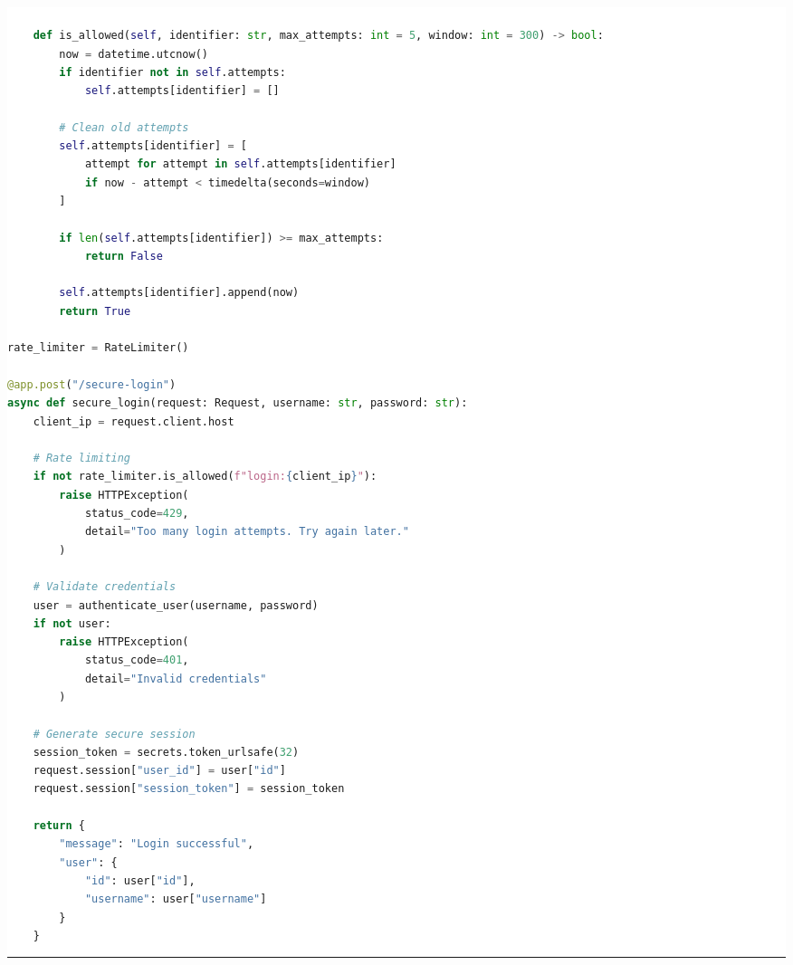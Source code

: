 ```python
    
    def is_allowed(self, identifier: str, max_attempts: int = 5, window: int = 300) -> bool:
        now = datetime.utcnow()
        if identifier not in self.attempts:
            self.attempts[identifier] = []
        
        # Clean old attempts
        self.attempts[identifier] = [
            attempt for attempt in self.attempts[identifier] 
            if now - attempt < timedelta(seconds=window)
        ]
        
        if len(self.attempts[identifier]) >= max_attempts:
            return False
        
        self.attempts[identifier].append(now)
        return True

rate_limiter = RateLimiter()

@app.post("/secure-login")
async def secure_login(request: Request, username: str, password: str):
    client_ip = request.client.host
    
    # Rate limiting
    if not rate_limiter.is_allowed(f"login:{client_ip}"):
        raise HTTPException(
            status_code=429,
            detail="Too many login attempts. Try again later."
        )
    
    # Validate credentials
    user = authenticate_user(username, password)
    if not user:
        raise HTTPException(
            status_code=401,
            detail="Invalid credentials"
        )
    
    # Generate secure session
    session_token = secrets.token_urlsafe(32)
    request.session["user_id"] = user["id"]
    request.session["session_token"] = session_token
    
    return {
        "message": "Login successful",
        "user": {
            "id": user["id"],
            "username": user["username"]
        }
    }
```

---